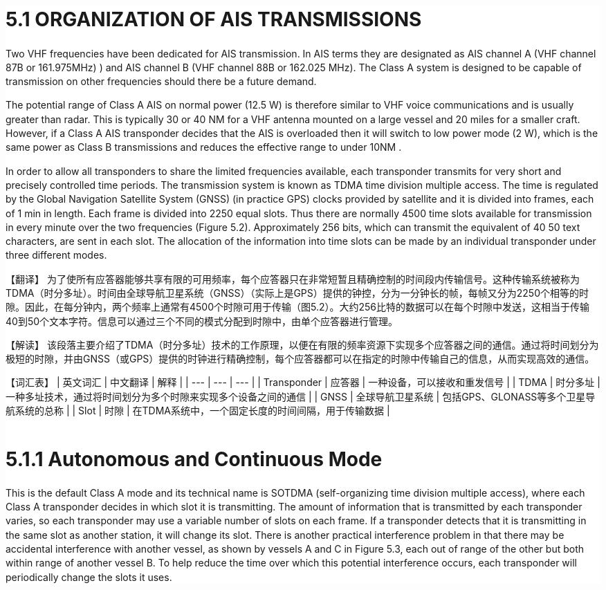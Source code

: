 

# 5.1 ORGANIZATION OF AIS TRANSMISSIONS  

Two VHF frequencies have been dedicated for AIS transmission. In AIS terms they are designated as AIS channel A (VHF channel 87B or $161.975\mathrm{MHz})$ ) and AIS channel B (VHF channel 88B or 162.025 MHz). The Class A system is designed to be capable of transmission on other frequencies should there be a future demand.  

The potential range of Class A AIS on normal power (12.5 W) is therefore similar to VHF voice communications and is usually greater than radar. This is typically 30 or $40~\mathrm{NM}$ for a VHF antenna mounted on a large vessel and 20 miles for a smaller craft. However, if a Class A AIS transponder decides that the AIS is overloaded then it will switch to low power mode (2 W), which is the same power as Class B transmissions and reduces the effective range to under $10\mathrm{NM}$ .  

In order to allow all transponders to share the limited frequencies available, each transponder transmits for very short and precisely controlled time periods. The transmission system is known as TDMA time division multiple access. The time is regulated by the Global Navigation Satellite System (GNSS) (in practice GPS) clocks provided by satellite and it is divided into frames, each of 1 min in length. Each frame is divided into 2250 equal slots. Thus there are normally 4500 time slots available for transmission in every minute over the two frequencies (Figure 5.2). Approximately 256 bits, which can transmit the equivalent of 40 50 text characters, are sent in each slot. The allocation of the information into time slots can be made by an individual transponder under three different modes.  

【翻译】
为了使所有应答器能够共享有限的可用频率，每个应答器只在非常短暂且精确控制的时间段内传输信号。这种传输系统被称为TDMA（时分多址）。时间由全球导航卫星系统（GNSS）（实际上是GPS）提供的钟控，分为一分钟长的帧，每帧又分为2250个相等的时隙。因此，在每分钟内，两个频率上通常有4500个时隙可用于传输（图5.2）。大约256比特的数据可以在每个时隙中发送，这相当于传输40到50个文本字符。信息可以通过三个不同的模式分配到时隙中，由单个应答器进行管理。

【解读】
该段落主要介绍了TDMA（时分多址）技术的工作原理，以便在有限的频率资源下实现多个应答器之间的通信。通过将时间划分为极短的时隙，并由GNSS（或GPS）提供的时钟进行精确控制，每个应答器都可以在指定的时隙中传输自己的信息，从而实现高效的通信。

【词汇表】
| 英文词汇 | 中文翻译 | 解释 |
| --- | --- | --- |
| Transponder | 应答器 | 一种设备，可以接收和重发信号 |
| TDMA | 时分多址 | 一种多址技术，通过将时间划分为多个时隙来实现多个设备之间的通信 |
| GNSS | 全球导航卫星系统 | 包括GPS、GLONASS等多个卫星导航系统的总称 |
| Slot | 时隙 | 在TDMA系统中，一个固定长度的时间间隔，用于传输数据 |



# 5.1.1 Autonomous and Continuous Mode  

This is the default Class A mode and its technical name is SOTDMA (self-organizing time division multiple access), where each Class A transponder decides in which slot it is transmitting. The amount of information that is transmitted by each transponder varies, so each transponder may use a variable number of slots on each frame. If a transponder detects that it is transmitting in the same slot as another station, it will change its slot. There is another practical interference problem in that there may be accidental interference with another vessel, as shown by vessels A and C in Figure 5.3, each out of range of the other but both within range of another vessel B. To help reduce the time over which this potential interference occurs, each transponder will periodically change the slots it uses.  
